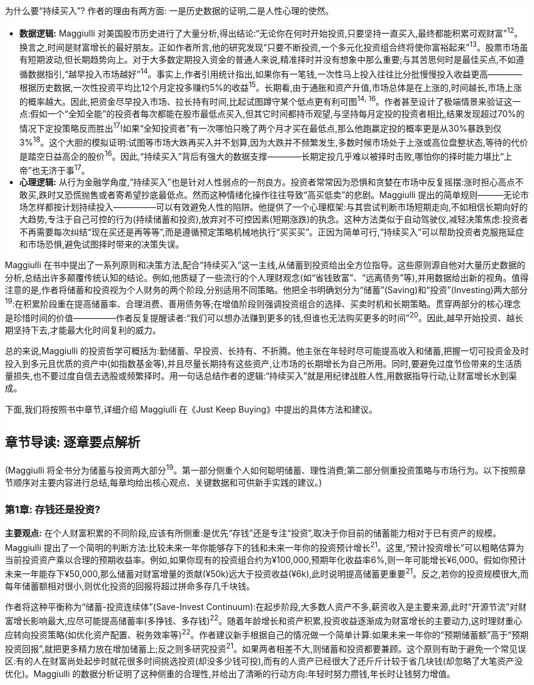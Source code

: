 为什么要“持续买入”? 作者的理由有两方面:
一是历史数据的证明,二是人性心理的使然。

- **数据逻辑:** Maggiulli
  对美国股市历史进行了大量分析,得出结论:“无论你在何时开始投资,只要坚持一直买入,最终都能积累可观财富”<sup>12</sup>。换言之,时间是财富增长的最好朋友。正如作者所言,他的研究发现“只要不断投资,一个多元化投资组合终将使你富裕起来”<sup>13</sup>。股票市场虽有短期波动,但长期趋势向上。对于大多数定期投入资金的普通人来说,精准择时并没有想象中那么重要;与其苦思何时是最佳买点,不如遵循数据指引,“越早投入市场越好”<sup>14</sup>。事实上,作者引用统计指出,如果你有一笔钱,一次性马上投入往往比分批慢慢投入收益更高————根据历史数据,一次性投资平均比12个月定投多赚约5%的收益<sup>15</sup>。长期看,由于通胀和资产升值,市场总体是在上涨的,时间越长,市场上涨的概率越大。因此,把资金尽早投入市场、拉长持有时间,比起试图蹲守某个低点更有利可图<sup>14,
  16</sup>。作者甚至设计了极端情景来验证这一点:假如一个“全知全能”的投资者每次都能在股市最低点买入,但其它时间都持币观望,与坚持每月定投的投资者相比,结果发现超过70%的情况下定投策略反而胜出<sup>17</sup>!如果“全知投资者”有一次哪怕只晚了两个月才买在最低点,那么他跑赢定投的概率更是从30%暴跌到仅3%<sup>18</sup>。这个大胆的模拟证明:试图等市场大跌再买入并不划算,因为大跌并不频繁发生,多数时候市场处于上涨或高位盘整状态,等待的代价是踏空日益高企的股价<sup>16</sup>。因此,“持续买入”背后有强大的数据支撑————长期定投几乎难以被择时击败,哪怕你的择时能力堪比“上帝”也无济于事<sup>17</sup>。
- **心理逻辑:**
  从行为金融学角度,“持续买入”也是针对人性弱点的一剂良方。投资者常常因为恐惧和贪婪在市场中反复摇摆:涨时担心高点不敢买,跌时又恐慌抛售或者寄希望抄底最低点。然而这种情绪化操作往往导致“高买低卖”的悲剧。Maggiulli
  提出的简单规则———无论市场怎样都按计划持续投入—————可以有效避免人性的陷阱。他提供了一个心理框架:与其尝试判断市场短期走向,不如相信长期向好的大趋势,专注于自己可控的行为(持续储蓄和投资),放弃对不可控因素(短期涨跌)的执念。这种方法类似于自动驾驶仪,减轻决策焦虑:投资者不再需要每次纠结“现在买还是再等等”,而是遵循预定策略机械地执行“买买买”。正因为简单可行,“持续买入”可以帮助投资者克服拖延症和市场恐惧,避免试图择时带来的决策失误。

Maggiulli
在书中提出了一系列原则和决策方法,配合“持续买入”这一主线,从储蓄到投资给出全方位指导。这些原则源自他对大量历史数据的分析,总结出许多颠覆传统认知的结论。例如,他质疑了一些流行的个人理财观念(如“省钱致富”、“远离债务”等),并用数据给出新的视角。值得注意的是,作者将储蓄和投资视为个人财务的两个阶段,分别适用不同策略。他把全书明确划分为“储蓄”(Saving)和“投资”(Investing)两大部分<sup>19</sup>:在积累阶段重在提高储蓄率、合理消费、善用债务等;在增值阶段则强调投资组合的选择、买卖时机和长期策略。贯穿两部分的核心理念是珍惜时间的价值—————作者反复提醒读者:“我们可以想办法赚到更多的钱,但谁也无法购买更多的时间”<sup>20</sup>。因此,越早开始投资、越长期坚持下去,才能最大化时间复利的威力。

总的来说,Maggiulli
的投资哲学可概括为:勤储蓄、早投资、长持有、不折腾。他主张在年轻时尽可能提高收入和储蓄,把握一切可投资金及时投入到多元且优质的资产中(如指数基金等),并且尽量长期持有这些资产,让市场的长期增长为自己所用。同时,要避免过度节俭带来的生活质量损失,也不要过度自信去选股或频繁择时。用一句话总结作者的逻辑:“持续买入”就是用纪律战胜人性,用数据指导行动,让财富增长水到渠成。

下面,我们将按照书中章节,详细介绍 Maggiulli 在《Just Keep
Buying》中提出的具体方法和建议。

<div class="page-break">



## 章节导读: 逐章要点解析

(Maggiulli
将全书分为储蓄与投资两大部分<sup>19</sup>。第一部分侧重个人如何聪明储蓄、理性消费;第二部分侧重投资策略与市场行为。以下按照章节顺序对主要内容进行总结,每章均给出核心观点、关键数据和可供新手实践的建议。)

### 第1章: 存钱还是投资?

**主要观点:**
在个人财富积累的不同阶段,应该有所侧重:是优先“存钱”还是专注“投资”,取决于你目前的储蓄能力相对于已有资产的规模。Maggiulli
提出了一个简明的判断方法:比较未来一年你能够存下的钱和未来一年你的投资预计增长<sup>21</sup>。这里,“预计投资增长”可以粗略估算为当前投资资产乘以合理的预期收益率。例如,如果你现有的投资组合约为¥100,000,预期年化收益率6%,则一年可能增长¥6,000。假如你预计未来一年能存下¥50,000,那么储蓄对财富增量的贡献(¥50k)远大于投资收益(¥6k),此时说明提高储蓄更重要<sup>21</sup>。反之,若你的投资规模很大,而每年储蓄额相对很小,则优化投资的回报将超过拼命多存几千块钱。

作者将这种平衡称为“储蓄-投资连续体”(Save-Invest
Continuum):在起步阶段,大多数人资产不多,薪资收入是主要来源,此时“开源节流”对财富增长影响最大,应尽可能提高储蓄率(多挣钱、多存钱)<sup>22</sup>。随着年龄增长和资产积累,投资收益逐渐成为财富增长的主要动力,这时理财重心应转向投资策略(如优化资产配置、税务效率等)<sup>22</sup>。作者建议新手根据自己的情况做一个简单计算:如果未来一年你的“预期储蓄额”高于“预期投资回报”,就把更多精力放在增加储蓄上;反之则多研究投资<sup>21</sup>。如果两者相差不大,则储蓄和投资都要兼顾。这个原则有助于避免一个常见误区:有的人在财富尚处起步时就花很多时间挑选投资(却没多少钱可投),而有的人资产已经很大了还斤斤计较于省几块钱(却忽略了大笔资产没优化)。Maggiulli
的数据分析证明了这种侧重的合理性,并给出了清晰的行动方向:年轻时努力攒钱,年长时让钱努力增值。
